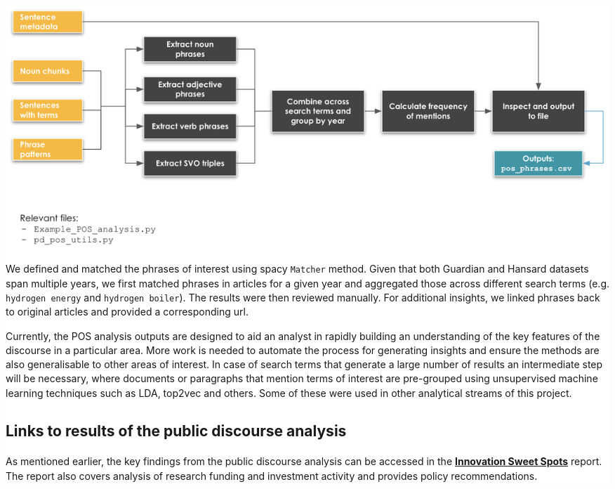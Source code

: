 ![part_of_speech_analysis](https://github.com/nestauk/innovation_sweet_spots/blob/82_public_discourse_docs/outputs/figures/pd_pos_analysis.png)

We defined and matched the phrases of interest using spacy `Matcher` method. Given that
both Guardian and Hansard datasets span multiple years, we first matched phrases in
articles for a given year and aggregated those across different search terms (e.g. `hydrogen
energy` and `hydrogen boiler`). The results were then reviewed manually. For additional insights,
we linked phrases back to original articles and provided a corresponding url.

Currently, the POS analysis outputs are designed to aid an analyst in rapidly building an understanding
of the key features of the discourse in a particular area. More work is needed to automate
the process for generating insights and ensure the methods are also generalisable to other areas of interest.
In case of search terms that generate a large number of results an intermediate step
will be necessary, where documents or paragraphs that mention terms of interest
are pre-grouped using unsupervised machine learning techniques such as LDA, top2vec and others.
Some of these were used in other analytical streams of this project.

## Links to results of the public discourse analysis
As mentioned earlier, the key findings from the public discourse analysis can be accessed in the
[**Innovation Sweet Spots**](https://www.nesta.org.uk/data-visualisation-and-interactive/innovation-sweet-spots/)
report. The report also covers analysis of research funding and investment activity and provides policy
recommendations.
